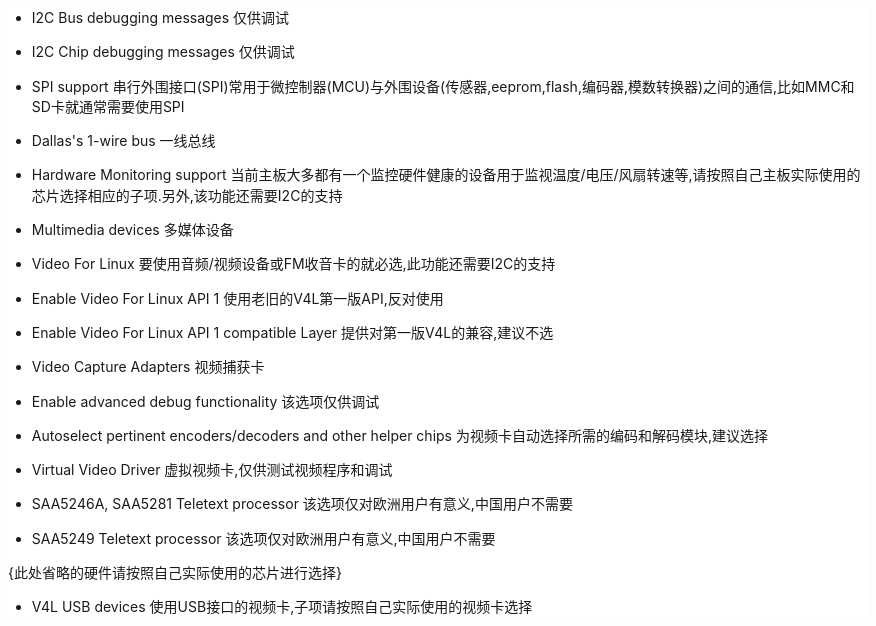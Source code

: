 
* I2C Bus debugging messages 
仅供调试 


* I2C Chip debugging messages 
仅供调试


* SPI support 
串行外围接口(SPI)常用于微控制器(MCU)与外围设备(传感器,eeprom,flash,编码器,模数转换器)之间的通信,比如MMC和SD卡就通常需要使用SPI 


* Dallas's 1-wire bus 
一线总线 


* Hardware Monitoring support 
当前主板大多都有一个监控硬件健康的设备用于监视温度/电压/风扇转速等,请按照自己主板实际使用的芯片选择相应的子项.另外,该功能还需要I2C的支持 


* Multimedia devices 
多媒体设备 


* Video For Linux 
要使用音频/视频设备或FM收音卡的就必选,此功能还需要I2C的支持 


* Enable Video For Linux API 1 
使用老旧的V4L第一版API,反对使用 


* Enable Video For Linux API 1 compatible Layer 
提供对第一版V4L的兼容,建议不选 


* Video Capture Adapters 
视频捕获卡 


* Enable advanced debug functionality 
该选项仅供调试 


* Autoselect pertinent encoders/decoders and other helper chips 
为视频卡自动选择所需的编码和解码模块,建议选择 


* Virtual Video Driver 
虚拟视频卡,仅供测试视频程序和调试 


* SAA5246A, SAA5281 Teletext processor 
该选项仅对欧洲用户有意义,中国用户不需要 


* SAA5249 Teletext processor 
该选项仅对欧洲用户有意义,中国用户不需要 


{此处省略的硬件请按照自己实际使用的芯片进行选择} 

* V4L USB devices 
使用USB接口的视频卡,子项请按照自己实际使用的视频卡选择
